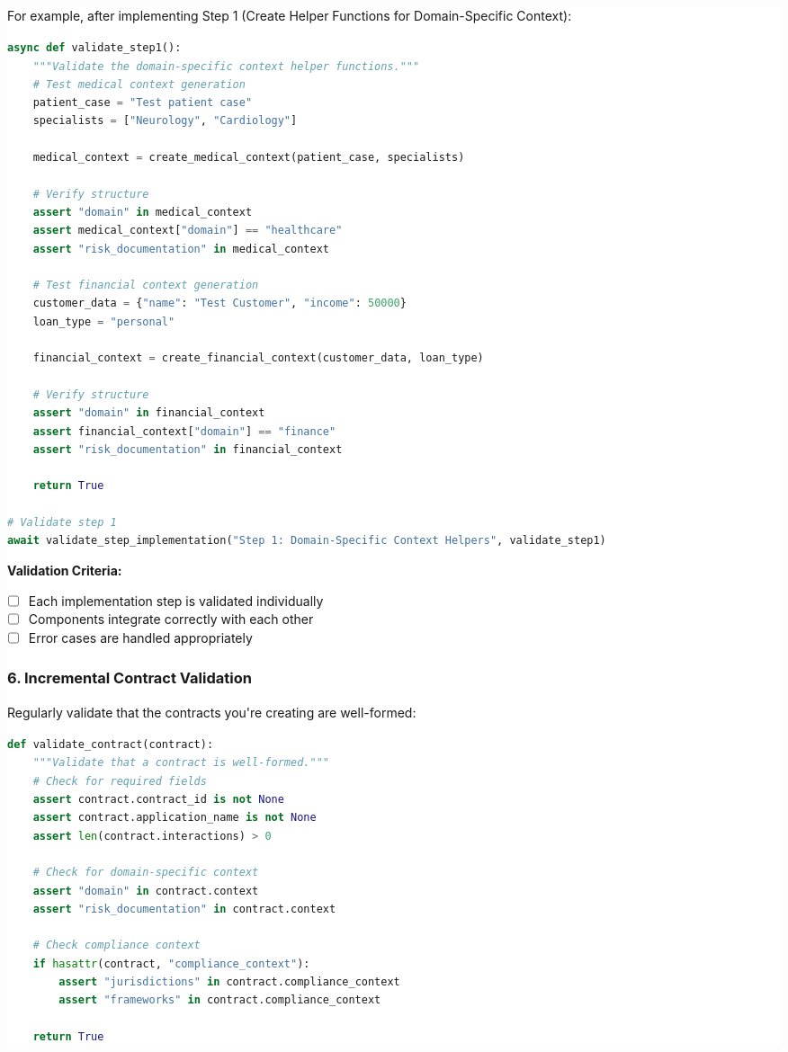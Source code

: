 For example, after implementing Step 1 (Create Helper Functions for Domain-Specific Context):

```python
async def validate_step1():
    """Validate the domain-specific context helper functions."""
    # Test medical context generation
    patient_case = "Test patient case"
    specialists = ["Neurology", "Cardiology"]
    
    medical_context = create_medical_context(patient_case, specialists)
    
    # Verify structure
    assert "domain" in medical_context
    assert medical_context["domain"] == "healthcare"
    assert "risk_documentation" in medical_context
    
    # Test financial context generation
    customer_data = {"name": "Test Customer", "income": 50000}
    loan_type = "personal"
    
    financial_context = create_financial_context(customer_data, loan_type)
    
    # Verify structure
    assert "domain" in financial_context
    assert financial_context["domain"] == "finance"
    assert "risk_documentation" in financial_context
    
    return True

# Validate step 1
await validate_step_implementation("Step 1: Domain-Specific Context Helpers", validate_step1)
```

**Validation Criteria:**
- [ ] Each implementation step is validated individually
- [ ] Components integrate correctly with each other
- [ ] Error cases are handled appropriately

### 6. Incremental Contract Validation

Regularly validate that the contracts you're creating are well-formed:

```python
def validate_contract(contract):
    """Validate that a contract is well-formed."""
    # Check for required fields
    assert contract.contract_id is not None
    assert contract.application_name is not None
    assert len(contract.interactions) > 0
    
    # Check for domain-specific context
    assert "domain" in contract.context
    assert "risk_documentation" in contract.context
    
    # Check compliance context
    if hasattr(contract, "compliance_context"):
        assert "jurisdictions" in contract.compliance_context
        assert "frameworks" in contract.compliance_context
    
    return True
```
